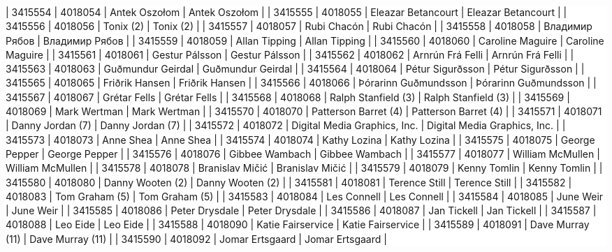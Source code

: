 | 3415554 | 4018054 | Antek Oszołom | Antek Oszołom |
| 3415555 | 4018055 | Eleazar Betancourt | Eleazar Betancourt |
| 3415556 | 4018056 | Tonix (2) | Tonix (2) |
| 3415557 | 4018057 | Rubi Chacón | Rubi Chacón |
| 3415558 | 4018058 | Владимир Рябов | Владимир Рябов |
| 3415559 | 4018059 | Allan Tipping | Allan Tipping |
| 3415560 | 4018060 | Caroline Maguire | Caroline Maguire |
| 3415561 | 4018061 | Gestur Pálsson | Gestur Pálsson |
| 3415562 | 4018062 | Arnrún Frá Felli | Arnrún Frá Felli |
| 3415563 | 4018063 | Guðmundur Geirdal | Guðmundur Geirdal |
| 3415564 | 4018064 | Pétur Sigurðsson | Pétur Sigurðsson |
| 3415565 | 4018065 | Friðrik Hansen | Friðrik Hansen |
| 3415566 | 4018066 | Þórarinn Guðmundsson | Þórarinn Guðmundsson |
| 3415567 | 4018067 | Grétar Fells | Grétar Fells |
| 3415568 | 4018068 | Ralph Stanfield (3) | Ralph Stanfield (3) |
| 3415569 | 4018069 | Mark Wertman | Mark Wertman |
| 3415570 | 4018070 | Patterson Barret (4) | Patterson Barret (4) |
| 3415571 | 4018071 | Danny Jordan (7) | Danny Jordan (7) |
| 3415572 | 4018072 | Digital Media Graphics, Inc. | Digital Media Graphics, Inc. |
| 3415573 | 4018073 | Anne Shea | Anne Shea |
| 3415574 | 4018074 | Kathy Lozina | Kathy Lozina |
| 3415575 | 4018075 | George Pepper | George Pepper |
| 3415576 | 4018076 | Gibbee Wambach | Gibbee Wambach |
| 3415577 | 4018077 | William McMullen | William McMullen |
| 3415578 | 4018078 | Branislav Mičić | Branislav Mičić |
| 3415579 | 4018079 | Kenny Tomlin | Kenny Tomlin |
| 3415580 | 4018080 | Danny Wooten (2) | Danny Wooten (2) |
| 3415581 | 4018081 | Terence Still | Terence Still |
| 3415582 | 4018083 | Tom Graham (5) | Tom Graham (5) |
| 3415583 | 4018084 | Les Connell | Les Connell |
| 3415584 | 4018085 | June Weir | June Weir |
| 3415585 | 4018086 | Peter Drysdale | Peter Drysdale |
| 3415586 | 4018087 | Jan Tickell | Jan Tickell |
| 3415587 | 4018088 | Leo Eide | Leo Eide |
| 3415588 | 4018090 | Katie Fairservice | Katie Fairservice |
| 3415589 | 4018091 | Dave Murray (11) | Dave Murray (11) |
| 3415590 | 4018092 | Jomar Ertsgaard | Jomar Ertsgaard |